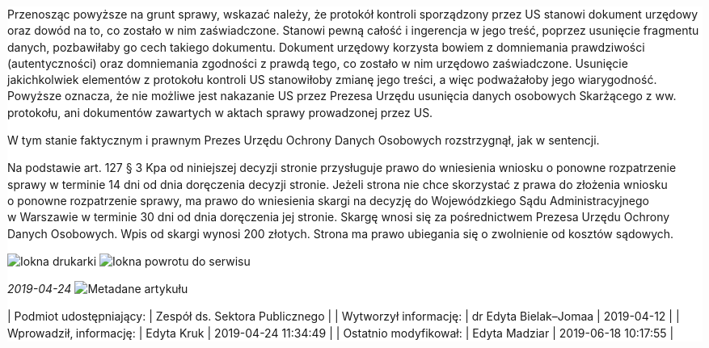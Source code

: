 
Przenosząc powyższe na grunt sprawy, wskazać należy, że protokół kontroli sporządzony przez US stanowi dokument urzędowy oraz dowód na to, co zostało w nim zaświadczone. Stanowi pewną całość i ingerencja w jego treść, poprzez usunięcie fragmentu danych, pozbawiłaby go cech takiego dokumentu. Dokument urzędowy korzysta bowiem z domniemania prawdziwości (autentyczności) oraz domniemania zgodności z prawdą tego, co zostało w nim urzędowo zaświadczone. Usunięcie jakichkolwiek elementów z protokołu kontroli US stanowiłoby zmianę jego treści, a więc podważałoby jego wiarygodność. Powyższe oznacza, że nie możliwe jest nakazanie US przez Prezesa Urzędu usunięcia danych osobowych Skarżącego z ww. protokołu, ani dokumentów zawartych w aktach sprawy prowadzonej przez US.


W tym stanie faktycznym i prawnym Prezes Urzędu Ochrony Danych Osobowych rozstrzygnął, jak w sentencji.


Na podstawie art. 127 § 3 Kpa od niniejszej decyzji stronie przysługuje prawo do wniesienia wniosku o ponowne rozpatrzenie sprawy w terminie 14 dni od dnia doręczenia decyzji stronie. Jeżeli strona nie chce skorzystać z prawa do złożenia wniosku o ponowne rozpatrzenie sprawy, ma prawo do wniesienia skargi na decyzję do Wojewódzkiego Sądu Administracyjnego w Warszawie w terminie 30 dni od dnia doręczenia jej stronie. Skargę wnosi się za pośrednictwem Prezesa Urzędu Ochrony Danych Osobowych. Wpis od skargi wynosi 200 złotych. Strona ma prawo ubiegania się o zwolnienie od kosztów sądowych.



![Iokna drukarki](/bundles/app/img/ico/print.svg "Kliknij aby zobaczyć wersję do wydruku.")
![Iokna powrotu do serwisu](/bundles/app/img/ico/back.svg "Kliknij aby wrócić do normalnej wersji serwisu.")


*2019-04-24*
![Metadane artykułu](/bundles/app/img/metadane-s3.png "Metadane artykułu")




| Podmiot udostępniający: | Zespół ds. Sektora Publicznego |
| Wytworzył informację: | dr Edyta Bielak–Jomaa | 2019-04-12 |
| Wprowadził‚ informację: | Edyta Kruk | 2019-04-24 11:34:49 |
| Ostatnio modyfikował: | Edyta Madziar | 2019-06-18 10:17:55 |


